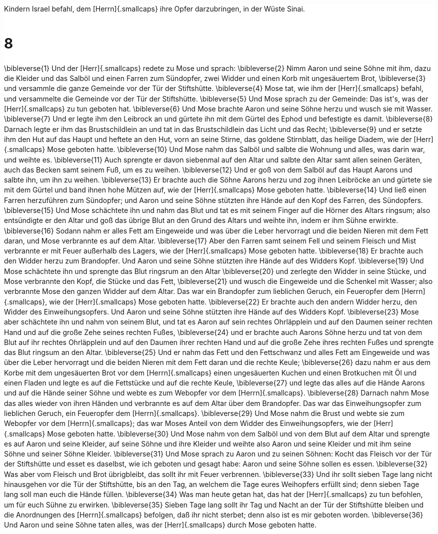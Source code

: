 Kindern Israel befahl, dem [Herrn]{.smallcaps} ihre Opfer darzubringen, in der Wüste Sinai. 

# 8 
\bibleverse{1} Und der [Herr]{.smallcaps} redete zu Mose und sprach: \bibleverse{2} Nimm Aaron und seine Söhne mit ihm, dazu die Kleider und das Salböl und einen Farren zum Sündopfer, zwei Widder und einen Korb mit ungesäuertem Brot, \bibleverse{3} und versammle die ganze Gemeinde vor der Tür der Stiftshütte. \bibleverse{4} Mose tat, wie ihm der [Herr]{.smallcaps} befahl, und versammelte die Gemeinde vor der Tür der Stiftshütte. \bibleverse{5} Und Mose sprach zu der Gemeinde: Das ist's, was der [Herr]{.smallcaps} zu tun geboten hat. \bibleverse{6} Und Mose brachte Aaron und seine Söhne herzu und wusch sie mit Wasser. \bibleverse{7} Und er legte ihm den Leibrock an und gürtete ihn mit dem Gürtel des Ephod und befestigte es damit. \bibleverse{8} Darnach legte er ihm das Brustschildlein an und tat in das Brustschildlein das Licht und das Recht; \bibleverse{9} und er setzte ihm den Hut auf das Haupt und heftete an den Hut, vorn an seine Stirne, das goldene Stirnblatt, das heilige Diadem, wie der [Herr]{.smallcaps} Mose geboten hatte. \bibleverse{10} Und Mose nahm das Salböl und salbte die Wohnung und alles, was darin war, und weihte es. \bibleverse{11} Auch sprengte er davon siebenmal auf den Altar und salbte den Altar samt allen seinen Geräten, auch das Becken samt seinem Fuß, um es zu weihen. \bibleverse{12} Und er goß von dem Salböl auf das Haupt Aarons und salbte ihn, um ihn zu weihen. \bibleverse{13} Er brachte auch die Söhne Aarons herzu und zog ihnen Leibröcke an und gürtete sie mit dem Gürtel und band ihnen hohe Mützen auf, wie der [Herr]{.smallcaps} Mose geboten hatte. \bibleverse{14} Und ließ einen Farren herzuführen zum Sündopfer; und Aaron und seine Söhne stützten ihre Hände auf den Kopf des Farren, des Sündopfers. \bibleverse{15} Und Mose schächtete ihn und nahm das Blut und tat es mit seinem Finger auf die Hörner des Altars ringsum; also entsündigte er den Altar und goß das übrige Blut an den Grund des Altars und weihte ihn, indem er ihm Sühne erwirkte. \bibleverse{16} Sodann nahm er alles Fett am Eingeweide und was über die Leber hervorragt und die beiden Nieren mit dem Fett daran, und Mose verbrannte es auf dem Altar. \bibleverse{17} Aber den Farren samt seinem Fell und seinem Fleisch und Mist verbrannte er mit Feuer außerhalb des Lagers, wie der [Herr]{.smallcaps} Mose geboten hatte. \bibleverse{18} Er brachte auch den Widder herzu zum Brandopfer. Und Aaron und seine Söhne stützten ihre Hände auf des Widders Kopf. \bibleverse{19} Und Mose schächtete ihn und sprengte das Blut ringsrum an den Altar \bibleverse{20} und zerlegte den Widder in seine Stücke, und Mose verbrannte den Kopf, die Stücke und das Fett, \bibleverse{21} und wusch die Eingeweide und die Schenkel mit Wasser; also verbrannte Mose den ganzen Widder auf dem Altar. Das war ein Brandopfer zum lieblichen Geruch, ein Feueropfer dem [Herrn]{.smallcaps}, wie der [Herr]{.smallcaps} Mose geboten hatte. \bibleverse{22} Er brachte auch den andern Widder herzu, den Widder des Einweihungsopfers. Und Aaron und seine Söhne stützten ihre Hände auf des Widders Kopf. \bibleverse{23} Mose aber schächtete ihn und nahm von seinem Blut, und tat es Aaron auf sein rechtes Ohrläpplein und auf den Daumen seiner rechten Hand und auf die große Zehe seines rechten Fußes, \bibleverse{24} und er brachte auch Aarons Söhne herzu und tat von dem Blut auf ihr rechtes Ohrläpplein und auf den Daumen ihrer rechten Hand und auf die große Zehe ihres rechten Fußes und sprengte das Blut ringsum an den Altar. \bibleverse{25} Und er nahm das Fett und den Fettschwanz und alles Fett am Eingeweide und was über die Leber hervorragt und die beiden Nieren mit dem Fett daran und die rechte Keule; \bibleverse{26} dazu nahm er aus dem Korbe mit dem ungesäuerten Brot vor dem [Herrn]{.smallcaps} einen ungesäuerten Kuchen und einen Brotkuchen mit Öl und einen Fladen und legte es auf die Fettstücke und auf die rechte Keule, \bibleverse{27} und legte das alles auf die Hände Aarons und auf die Hände seiner Söhne und webte es zum Webopfer vor dem [Herrn]{.smallcaps}. \bibleverse{28} Darnach nahm Mose das alles wieder von ihren Händen und verbrannte es auf dem Altar über dem Brandopfer. Das war das Einweihungsopfer zum lieblichen Geruch, ein Feueropfer dem [Herrn]{.smallcaps}. \bibleverse{29} Und Mose nahm die Brust und webte sie zum Webopfer vor dem [Herrn]{.smallcaps}; das war Moses Anteil von dem Widder des Einweihungsopfers, wie der [Herr]{.smallcaps} Mose geboten hatte. \bibleverse{30} Und Mose nahm von dem Salböl und von dem Blut auf dem Altar und sprengte es auf Aaron und seine Kleider, auf seine Söhne und ihre Kleider und weihte also Aaron und seine Kleider und mit ihm seine Söhne und seiner Söhne Kleider. \bibleverse{31} Und Mose sprach zu Aaron und zu seinen Söhnen: Kocht das Fleisch vor der Tür der Stiftshütte und esset es daselbst, wie ich geboten und gesagt habe: Aaron und seine Söhne sollen es essen. \bibleverse{32} Was aber vom Fleisch und Brot übrigbleibt, das sollt ihr mit Feuer verbrennen. \bibleverse{33} Und ihr sollt sieben Tage lang nicht hinausgehen vor die Tür der Stiftshütte, bis an den Tag, an welchem die Tage eures Weihopfers erfüllt sind; denn sieben Tage lang soll man euch die Hände füllen. \bibleverse{34} Was man heute getan hat, das hat der [Herr]{.smallcaps} zu tun befohlen, um für euch Sühne zu erwirken. \bibleverse{35} Sieben Tage lang sollt ihr Tag und Nacht an der Tür der Stiftshütte bleiben und die Anordnungen des [Herrn]{.smallcaps} befolgen, daß ihr nicht sterbet; denn also ist es mir geboten worden. \bibleverse{36} Und Aaron und seine Söhne taten alles, was der [Herr]{.smallcaps} durch Mose geboten hatte. 

